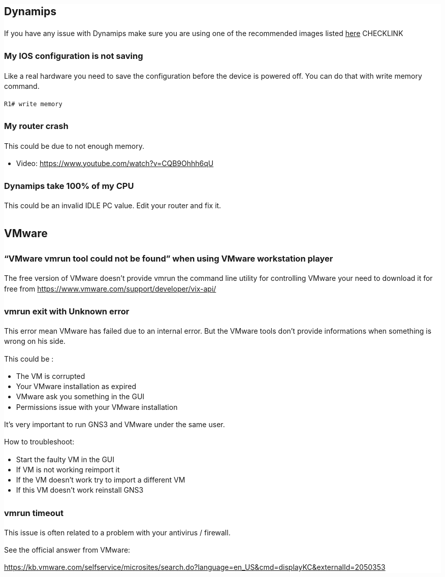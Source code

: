 ## Dynamips
If you have any issue with Dynamips make sure you are using one of the recommended images listed [here](https://docs.gns3.com/1-kBrTplBltp9P3P-AigoMzlDO-ISyL1h3bYpOl5Q8mQ/index.html) CHECKLINK

### My IOS configuration is not saving
Like a real hardware you need to save the configuration before the device is powered off. You can do that with write memory command.
```
R1# write memory
```

### My router crash
This could be due to not enough memory.
- Video: https://www.youtube.com/watch?v=CQB9Ohhh6qU

### Dynamips take 100% of my CPU
This could be an invalid IDLE PC value. Edit your router and fix it.

## VMware
### “VMware vmrun tool could not be found” when using VMware workstation player

The free version of VMware doesn’t provide vmrun the command line utility for controlling VMware your need to download it for free from https://www.vmware.com/support/developer/vix-api/

### vmrun exit with Unknown error

This error mean VMware has failed due to an internal error. But the VMware tools don’t provide informations when something is wrong on his side.

This could be :
- The VM is corrupted
- Your VMware installation as expired
- VMware ask you something in the GUI
- Permissions issue with your VMware installation

It’s very important to run GNS3 and VMware under the same user.

How to troubleshoot:
- Start the faulty VM in the GUI
- If VM is not working reimport it
- If the VM doesn’t work try to import a different VM
- If this VM doesn’t work reinstall GNS3

### vmrun timeout
This issue is often related to a problem with your antivirus / firewall.

See the official answer from VMware:

https://kb.vmware.com/selfservice/microsites/search.do?language=en_US&cmd=displayKC&externalId=2050353
